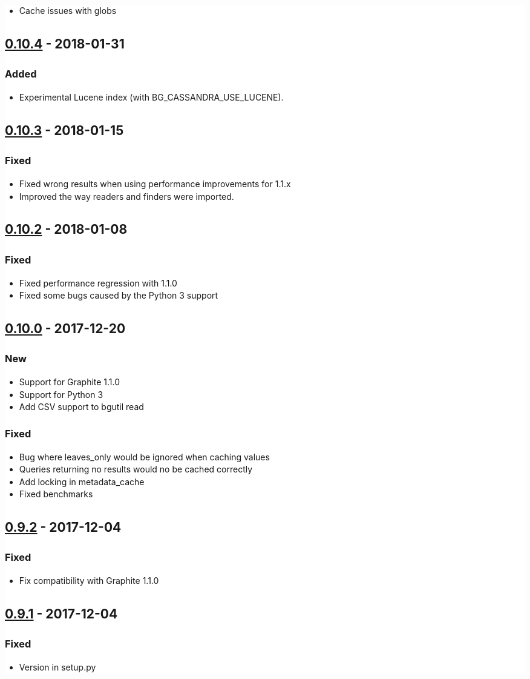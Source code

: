 - Cache issues with globs

## [0.10.4] - 2018-01-31

### Added

- Experimental Lucene index (with BG_CASSANDRA_USE_LUCENE).

## [0.10.3] - 2018-01-15

### Fixed

- Fixed wrong results when using performance improvements for 1.1.x
- Improved the way readers and finders were imported.

## [0.10.2] - 2018-01-08

### Fixed

- Fixed performance regression with 1.1.0
- Fixed some bugs caused by the Python 3 support

## [0.10.0] - 2017-12-20

### New

- Support for Graphite 1.1.0
- Support for Python 3
- Add CSV support to bgutil read

### Fixed

- Bug where leaves_only would be ignored when caching values
- Queries returning no results would no be cached correctly
- Add locking in metadata_cache
- Fixed benchmarks

## [0.9.2] - 2017-12-04

### Fixed

- Fix compatibility with Graphite 1.1.0

## [0.9.1] - 2017-12-04

### Fixed

- Version in setup.py


[Unreleased]: https://github.com/criteo/biggraphite/compare/v0.14.14...HEAD
[0.14.14]: https://github.com/criteo/biggraphite/compare/v0.14.13...v0.14.14
[0.14.13]: https://github.com/criteo/biggraphite/compare/v0.14.12...v0.14.13
[0.14.12]: https://github.com/criteo/biggraphite/compare/v0.14.11...v0.14.12
[0.14.11]: https://github.com/criteo/biggraphite/compare/v0.14.10...v0.14.11
[0.14.10]: https://github.com/criteo/biggraphite/compare/v0.14.9...v0.14.10
[0.14.9]: https://github.com/criteo/biggraphite/compare/v0.14.8...v0.14.9
[0.14.8]: https://github.com/criteo/biggraphite/compare/v0.14.7...v0.14.8
[0.14.7]: https://github.com/criteo/biggraphite/compare/v0.14.6...v0.14.7
[0.14.6]: https://github.com/criteo/biggraphite/compare/v0.14.5...v0.14.6
[0.14.5]: https://github.com/criteo/biggraphite/compare/v0.14.4...v0.14.5
[0.14.4]: https://github.com/criteo/biggraphite/compare/v0.14.3...v0.14.4
[0.14.3]: https://github.com/criteo/biggraphite/compare/v0.14.2...0.14.3
[0.14.2]: https://github.com/criteo/biggraphite/compare/v0.14.1...v0.14.2
[0.14.1]: https://github.com/criteo/biggraphite/compare/v0.14.0...v0.14.1
[0.14.0]: https://github.com/criteo/biggraphite/compare/v0.13.10...v0.14.0
[0.13.10]: https://github.com/criteo/biggraphite/compare/v0.13.9...v0.13.10
[0.13.9]: https://github.com/criteo/biggraphite/compare/v0.13.8...v0.13.9
[0.13.8]: https://github.com/criteo/biggraphite/compare/v0.13.7...v0.13.8
[0.13.7]: https://github.com/criteo/biggraphite/compare/v0.13.6...v0.13.7
[0.13.6]: https://github.com/criteo/biggraphite/compare/v0.13.5...v0.13.6
[0.13.5]: https://github.com/criteo/biggraphite/compare/v0.13.4...v0.13.5
[0.13.4]: https://github.com/criteo/biggraphite/compare/v0.13.3...v0.13.4
[0.13.3]: https://github.com/criteo/biggraphite/compare/v0.13.2...v0.13.3
[0.13.2]: https://github.com/criteo/biggraphite/compare/v0.13.1...v0.13.2
[0.13.1]: https://github.com/criteo/biggraphite/compare/v0.13.0...v0.13.1
[0.13.0]: https://github.com/criteo/biggraphite/compare/v0.12.0...v0.13.0
[0.12.0]: https://github.com/criteo/biggraphite/compare/v0.11.0...v0.12.0
[0.11.0]: https://github.com/criteo/biggraphite/compare/v0.10.7...v0.11.0
[0.10.7]: https://github.com/criteo/biggraphite/compare/v0.10.6...v0.10.7
[0.10.6]: https://github.com/criteo/biggraphite/compare/v0.10.5...v0.10.6
[0.10.5]: https://github.com/criteo/biggraphite/compare/v0.10.4...v0.10.5
[0.10.4]: https://github.com/criteo/biggraphite/compare/v0.10.3...v0.10.4
[0.10.3]: https://github.com/criteo/biggraphite/compare/v0.10.2...v0.10.3
[0.10.2]: https://github.com/criteo/biggraphite/compare/v0.10.1...v0.10.2
[0.10.1]: https://github.com/criteo/biggraphite/compare/v0.10.0...v0.10.1
[0.10.0]: https://github.com/criteo/biggraphite/compare/v0.9.2...v0.10.0
[0.9.2]: https://github.com/criteo/biggraphite/compare/v0.9.1...v0.9.2
[0.9.1]: https://github.com/criteo/biggraphite/compare/v0.9.0...v0.9.1
[0.9.0]: https://github.com/criteo/biggraphite/compare/v0.8.11...v0.9.0
[0.8.11]: https://github.com/criteo/biggraphite/compare/v0.8.10...v0.8.11
[0.8.10]: https://github.com/criteo/biggraphite/compare/v0.8.9...v0.8.10
[0.8.9]: https://github.com/criteo/biggraphite/compare/v0.8.8...v0.8.9
[0.8.8]: https://github.com/criteo/biggraphite/compare/v0.8.7...v0.8.8
[0.8.7]: https://github.com/criteo/biggraphite/compare/v0.8.6...v0.8.7
[0.8.6]: https://github.com/criteo/biggraphite/compare/v0.8.5...v0.8.6
[0.8.5]: https://github.com/criteo/biggraphite/compare/v0.8.4...v0.8.5
[0.8.4]: https://github.com/criteo/biggraphite/compare/v0.8.3...v0.8.4
[0.8.3]: https://github.com/criteo/biggraphite/compare/v0.8.2...v0.8.3
[0.8.2]: https://github.com/criteo/biggraphite/compare/v0.8.1...v0.8.2
[0.8.1]: https://github.com/criteo/biggraphite/compare/v0.8.0...v0.8.1
[0.8.0]: https://github.com/criteo/biggraphite/compare/v0.7.0...v0.8.0
[0.7.0]: https://github.com/criteo/biggraphite/compare/v0.6.0...v0.7.0
[0.6.0]: https://github.com/criteo/biggraphite/compare/v0.6.0